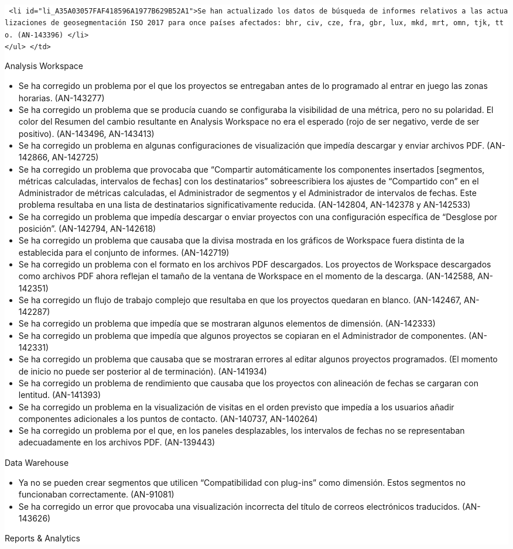      <li id="li_A35A03057FAF418596A1977B629B52A1">Se han actualizado los datos de búsqueda de informes relativos a las actualizaciones de geosegmentación ISO 2017 para once países afectados: bhr, civ, cze, fra, gbr, lux, mkd, mrt, omn, tjk, tto. (AN-143396) </li> 
    </ul> </td> 
  </tr> 
  <tr> 
   <td colname="col1"> <p>Analysis Workspace </p> </td> 
   <td colname="col2"> <p> 
     <ul id="ul_3CA7C4AA4AE843719A755ECE64EE91B6"> 
      <li id="li_55E63062BE83467E80FB173EF12AF538">Se ha corregido un problema por el que los proyectos se entregaban antes de lo programado al entrar en juego las zonas horarias. (AN-143277) </li> 
      <li id="li_1A05EC9B86AD4D9BA09340BB64729864"> Se ha corregido un problema que se producía cuando se configuraba la visibilidad de una métrica, pero no su polaridad. El color del Resumen del cambio resultante en Analysis Workspace no era el esperado (rojo de ser negativo, verde de ser positivo). (AN-143496, AN-143413) </li> 
      <li id="li_0A722B38C64644089579A53743B9B707">Se ha corregido un problema en algunas configuraciones de visualización que impedía descargar y enviar archivos PDF. (AN-142866, AN-142725) </li> 
      <li id="li_6DE7C39FEAF142C1883651EB14BB5834">Se ha corregido un problema que provocaba que “Compartir automáticamente los componentes insertados [segmentos, métricas calculadas, intervalos de fechas] con los destinatarios” sobreescribiera los ajustes de “Compartido con” en el Administrador de métricas calculadas, el Administrador de segmentos y el Administrador de intervalos de fechas. Este problema resultaba en una lista de destinatarios significativamente reducida. (AN-142804, AN-142378 y AN-142533) </li> 
      <li id="li_86BC59740DC8438089484C7A7466C309">Se ha corregido un problema que impedía descargar o enviar proyectos con una configuración específica de “Desglose por posición”. (AN-142794, AN-142618) </li> 
      <li id="li_B2C382D402CF4C088D690468F45C6E04">Se ha corregido un problema que causaba que la divisa mostrada en los gráficos de Workspace fuera distinta de la establecida para el conjunto de informes. (AN-142719) </li> 
      <li id="li_6E0451C8A2E146E6A4C59BB8AE1A173A">Se ha corregido un problema con el formato en los archivos PDF descargados. Los proyectos de Workspace descargados como archivos PDF ahora reflejan el tamaño de la ventana de Workspace en el momento de la descarga. (AN-142588, AN-142351) </li> 
      <li id="li_9A49959A401043B9BB90233F0BFF01B2">Se ha corregido un flujo de trabajo complejo que resultaba en que los proyectos quedaran en blanco. (AN-142467, AN-142287) </li> 
      <li id="li_90ACBA8F551144398D2B42F199F50A2B">Se ha corregido un problema que impedía que se mostraran algunos elementos de dimensión. (AN-142333) </li> 
      <li id="li_74E9B69CEC184066980452D90005F4E3">Se ha corregido un problema que impedía que algunos proyectos se copiaran en el Administrador de componentes. (AN-142331) </li> 
      <li id="li_DC21401290904879AC1172D8365A6F63">Se ha corregido un problema que causaba que se mostraran errores al editar algunos proyectos programados. (El momento de inicio no puede ser posterior al de terminación). (AN-141934) </li> 
      <li id="li_7E255AF1D3CC4F1CBFF487625516F1AD">Se ha corregido un problema de rendimiento que causaba que los proyectos con alineación de fechas se cargaran con lentitud. (AN-141393) </li> 
      <li id="li_DF9F4B8933444F66A9A60691E932FC28">Se ha corregido un problema en la visualización de visitas en el orden previsto que impedía a los usuarios añadir componentes adicionales a los puntos de contacto. (AN-140737, AN-140264) </li> 
      <li id="li_CF0CE4C306B44EBDA44FC963E539F124">Se ha corregido un problema por el que, en los paneles desplazables, los intervalos de fechas no se representaban adecuadamente en los archivos PDF. (AN-139443) </li> 
     </ul> </p> </td> 
  </tr> 
  <tr> 
   <td colname="col1"> <p>Data Warehouse </p> </td> 
   <td colname="col2"> <p> 
     <ul id="ul_22809FEEE8AE48EBB2B8117A104F3866"> 
      <li id="li_EB93FD6A160F4DECAFF8E344C9DCB3FA">Ya no se pueden crear segmentos que utilicen “Compatibilidad con plug-ins” como dimensión. Estos segmentos no funcionaban correctamente. (AN-91081) </li> 
      <li id="li_3A917F2BEA204F7581E57E848CAF2C19"> Se ha corregido un error que provocaba una visualización incorrecta del título de correos electrónicos traducidos. (AN-143626) </li> 
     </ul> </p> </td> 
  </tr> 
  <tr> 
   <td colname="col1"> <p>Reports &amp; Analytics </p> </td> 
   <td colname="col2"> <p> 